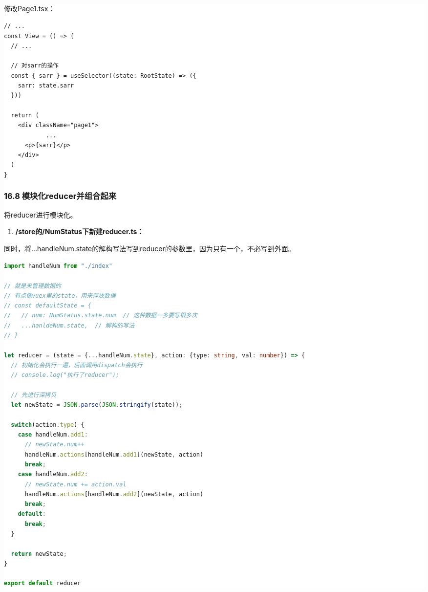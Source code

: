 修改Page1.tsx：

```tsx
// ...
const View = () => {
  // ...
  
  // 对sarr的操作
  const { sarr } = useSelector((state: RootState) => ({
    sarr: state.sarr
  }))
  
  return (
    <div className="page1">
			...
      <p>{sarr}</p>
    </div>
  )
}
```



### 16.8 模块化reducer并组合起来

将reducer进行模块化。

1. **/store的/NumStatus下新建reducer.ts：**

同时，将...handleNum.state的解构写法写到reducer的参数里，因为只有一个，不必写到外面。

```ts
import handleNum from "./index"

// 就是来管理数据的
// 有点像vuex里的state，用来存放数据
// const defaultState = {
//   // num: NumStatus.state.num  // 这种数据一多要写很多次
//   ...hanldeNum.state,  // 解构的写法
// }

let reducer = (state = {...handleNum.state}, action: {type: string, val: number}) => {
  // 初始化会执行一遍，后面调用dispatch会执行
  // console.log("执行了reducer");
  
  // 先进行深拷贝
  let newState = JSON.parse(JSON.stringify(state));

  switch(action.type) {
    case handleNum.add1:
      // newState.num++
      handleNum.actions[handleNum.add1](newState, action)
      break;
    case handleNum.add2:
      // newState.num += action.val
      handleNum.actions[handleNum.add2](newState, action)
      break;
    default:
      break;
  }

  return newState;
}

export default reducer
```
